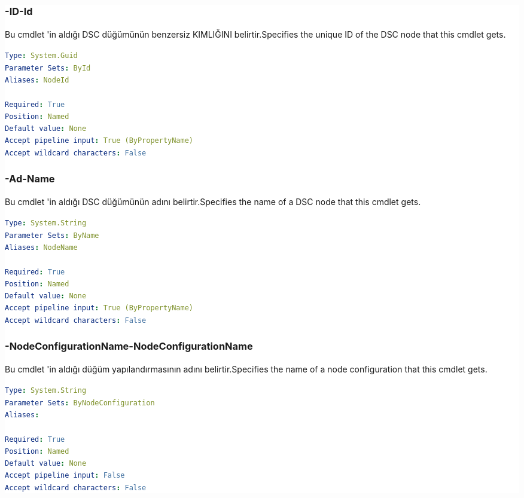 ### <span data-ttu-id="5cc25-131">-ID</span><span class="sxs-lookup"><span data-stu-id="5cc25-131">-Id</span></span>
<span data-ttu-id="5cc25-132">Bu cmdlet 'in aldığı DSC düğümünün benzersiz KIMLIĞINI belirtir.</span><span class="sxs-lookup"><span data-stu-id="5cc25-132">Specifies the unique ID of the DSC node that this cmdlet gets.</span></span>

```yaml
Type: System.Guid
Parameter Sets: ById
Aliases: NodeId

Required: True
Position: Named
Default value: None
Accept pipeline input: True (ByPropertyName)
Accept wildcard characters: False
```

### <span data-ttu-id="5cc25-133">-Ad</span><span class="sxs-lookup"><span data-stu-id="5cc25-133">-Name</span></span>
<span data-ttu-id="5cc25-134">Bu cmdlet 'in aldığı DSC düğümünün adını belirtir.</span><span class="sxs-lookup"><span data-stu-id="5cc25-134">Specifies the name of a DSC node that this cmdlet gets.</span></span>

```yaml
Type: System.String
Parameter Sets: ByName
Aliases: NodeName

Required: True
Position: Named
Default value: None
Accept pipeline input: True (ByPropertyName)
Accept wildcard characters: False
```

### <span data-ttu-id="5cc25-135">-NodeConfigurationName</span><span class="sxs-lookup"><span data-stu-id="5cc25-135">-NodeConfigurationName</span></span>
<span data-ttu-id="5cc25-136">Bu cmdlet 'in aldığı düğüm yapılandırmasının adını belirtir.</span><span class="sxs-lookup"><span data-stu-id="5cc25-136">Specifies the name of a node configuration that this cmdlet gets.</span></span>

```yaml
Type: System.String
Parameter Sets: ByNodeConfiguration
Aliases:

Required: True
Position: Named
Default value: None
Accept pipeline input: False
Accept wildcard characters: False
```
